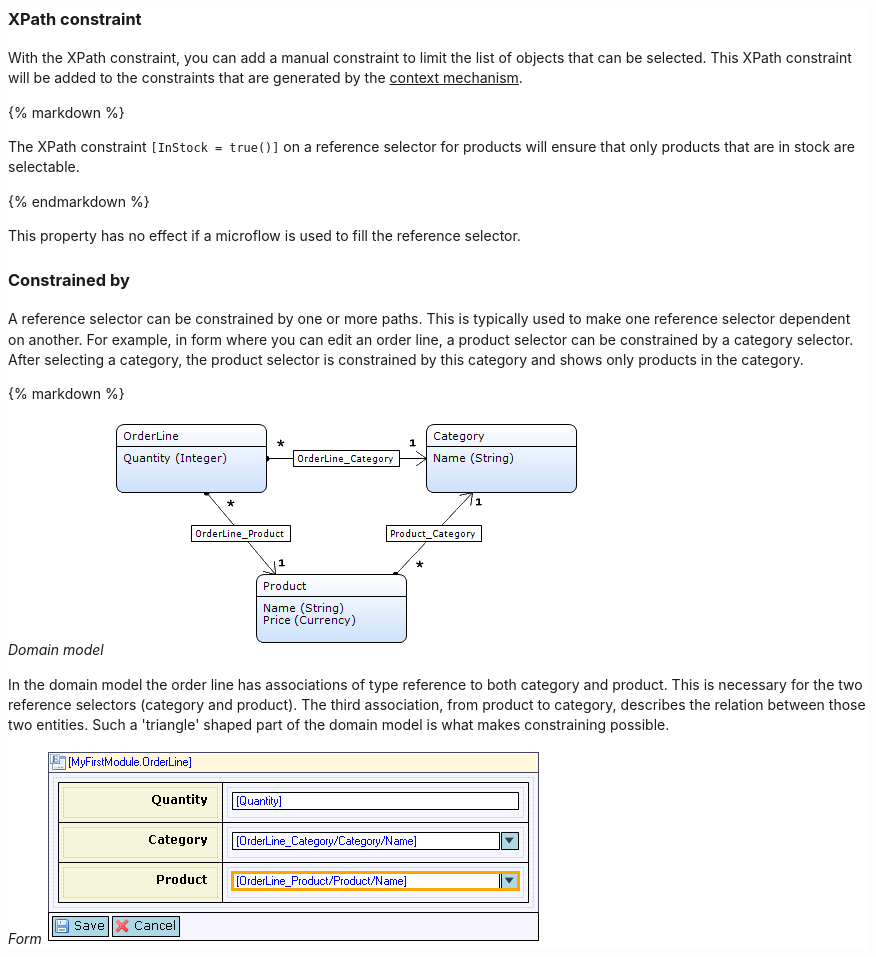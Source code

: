### XPath constraint

With the XPath constraint, you can add a manual constraint to limit the list of objects that can be selected. This XPath constraint will be added to the constraints that are generated by the [context mechanism](Context+Mechanism).

<div class="alert alert-info">{% markdown %}

The XPath constraint `[InStock = true()]` on a reference selector for products will ensure that only products that are in stock are selectable.

{% endmarkdown %}</div>

This property has no effect if a microflow is used to fill the reference selector.

### Constrained by

A reference selector can be constrained by one or more paths. This is typically used to make one reference selector dependent on another. For example, in form where you can edit an order line, a product selector can be constrained by a category selector. After selecting a category, the product selector is constrained by this category and shows only products in the category.

<div class="alert alert-info">{% markdown %}

_Domain model_ ![](attachments/819203/917938.png)

In the domain model the order line has associations of type reference to both category and product. This is necessary for the two reference selectors (category and product). The third association, from product to category, describes the relation between those two entities. Such a 'triangle' shaped part of the domain model is what makes constraining possible.

_Form_ ![](attachments/819203/917937.png)
